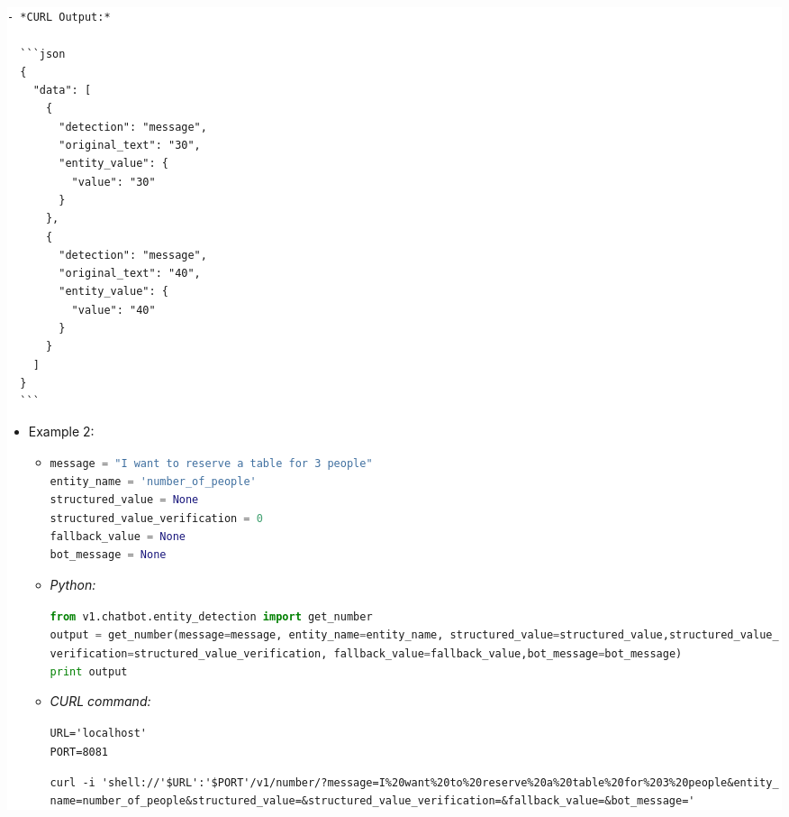     - *CURL Output:*

      ```json
      {
        "data": [
          {
            "detection": "message",
            "original_text": "30",
            "entity_value": {
              "value": "30"
            }
          },
          {
            "detection": "message",
            "original_text": "40",
            "entity_value": {
              "value": "40"
            }
          }
        ]
      }
      ```

  - Example 2:

    - ```python
      message = "I want to reserve a table for 3 people"
      entity_name = 'number_of_people'
      structured_value = None
      structured_value_verification = 0
      fallback_value = None
      bot_message = None
      ```

    - *Python:*

      ```python
      from v1.chatbot.entity_detection import get_number
      output = get_number(message=message, entity_name=entity_name, structured_value=structured_value,structured_value_verification=structured_value_verification, fallback_value=fallback_value,bot_message=bot_message)
      print output
      ```

    - *CURL command:*

      ```shell
      URL='localhost'
      PORT=8081
      ```

      ```shell
      curl -i 'shell://'$URL':'$PORT'/v1/number/?message=I%20want%20to%20reserve%20a%20table%20for%203%20people&entity_name=number_of_people&structured_value=&structured_value_verification=&fallback_value=&bot_message='
      ```
